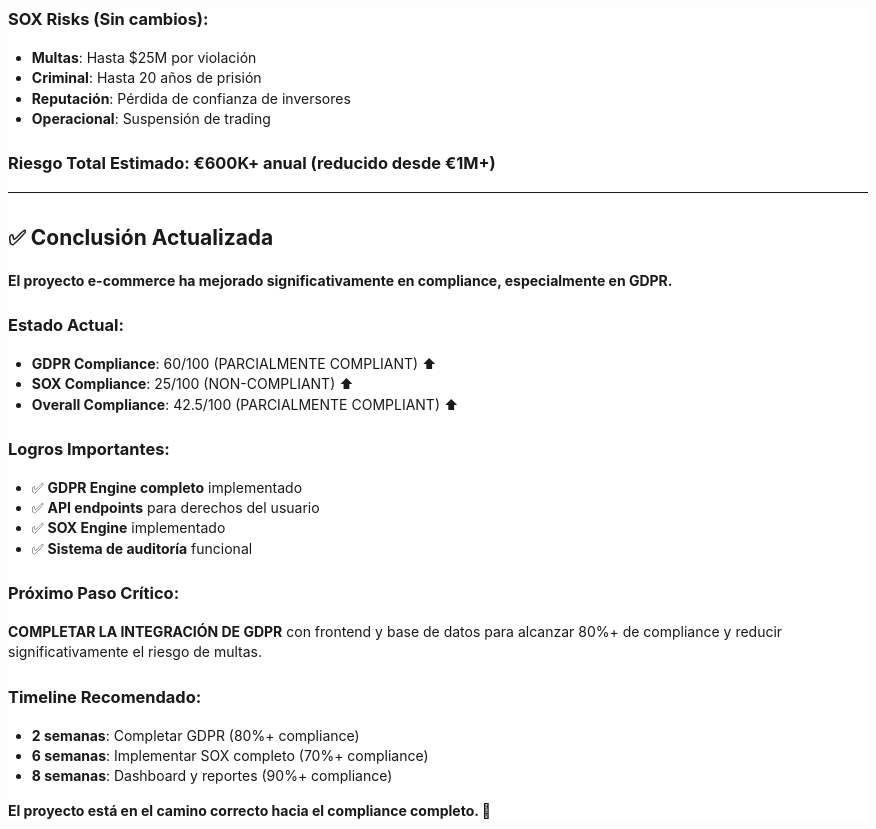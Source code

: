 ### **SOX Risks (Sin cambios):**
- **Multas**: Hasta $25M por violación
- **Criminal**: Hasta 20 años de prisión
- **Reputación**: Pérdida de confianza de inversores
- **Operacional**: Suspensión de trading

### **Riesgo Total Estimado: €600K+ anual** (reducido desde €1M+)

---

## ✅ **Conclusión Actualizada**

**El proyecto e-commerce ha mejorado significativamente en compliance, especialmente en GDPR.**

### **Estado Actual:**
- **GDPR Compliance**: 60/100 (PARCIALMENTE COMPLIANT) ⬆️
- **SOX Compliance**: 25/100 (NON-COMPLIANT) ⬆️
- **Overall Compliance**: 42.5/100 (PARCIALMENTE COMPLIANT) ⬆️

### **Logros Importantes:**
- ✅ **GDPR Engine completo** implementado
- ✅ **API endpoints** para derechos del usuario
- ✅ **SOX Engine** implementado
- ✅ **Sistema de auditoría** funcional

### **Próximo Paso Crítico:**
**COMPLETAR LA INTEGRACIÓN DE GDPR** con frontend y base de datos para alcanzar 80%+ de compliance y reducir significativamente el riesgo de multas.

### **Timeline Recomendado:**
- **2 semanas**: Completar GDPR (80%+ compliance)
- **6 semanas**: Implementar SOX completo (70%+ compliance)
- **8 semanas**: Dashboard y reportes (90%+ compliance)

**El proyecto está en el camino correcto hacia el compliance completo. 🚀**
